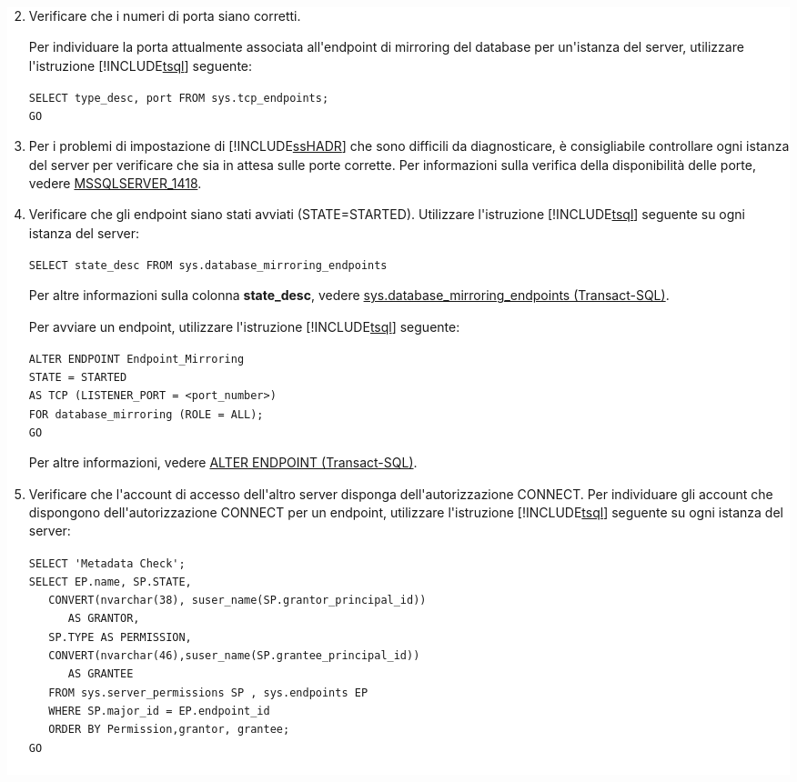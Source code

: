 2.  Verificare che i numeri di porta siano corretti.  
  
     Per individuare la porta attualmente associata all'endpoint di mirroring del database per un'istanza del server, utilizzare l'istruzione [!INCLUDE[tsql](../../../includes/tsql-md.md)] seguente:  
  
    ```  
    SELECT type_desc, port FROM sys.tcp_endpoints;  
    GO  
    ```  
  
3.  Per i problemi di impostazione di [!INCLUDE[ssHADR](../../../includes/sshadr-md.md)] che sono difficili da diagnosticare, è consigliabile controllare ogni istanza del server per verificare che sia in attesa sulle porte corrette. Per informazioni sulla verifica della disponibilità delle porte, vedere [MSSQLSERVER_1418](../../../relational-databases/errors-events/mssqlserver-1418-database-engine-error.md).  
  
4.  Verificare che gli endpoint siano stati avviati (STATE=STARTED). Utilizzare l'istruzione [!INCLUDE[tsql](../../../includes/tsql-md.md)] seguente su ogni istanza del server:  
  
    ```  
    SELECT state_desc FROM sys.database_mirroring_endpoints  
    ```  
  
     Per altre informazioni sulla colonna **state_desc**, vedere [sys.database_mirroring_endpoints &#40;Transact-SQL&#41;](/sql/relational-databases/system-catalog-views/sys-database-mirroring-endpoints-transact-sql).  
  
     Per avviare un endpoint, utilizzare l'istruzione [!INCLUDE[tsql](../../../includes/tsql-md.md)] seguente:  
  
    ```  
    ALTER ENDPOINT Endpoint_Mirroring   
    STATE = STARTED   
    AS TCP (LISTENER_PORT = <port_number>)  
    FOR database_mirroring (ROLE = ALL);  
    GO  
    ```  
  
     Per altre informazioni, vedere [ALTER ENDPOINT &#40;Transact-SQL&#41;](/sql/t-sql/statements/alter-endpoint-transact-sql).  
  
5.  Verificare che l'account di accesso dell'altro server disponga dell'autorizzazione CONNECT. Per individuare gli account che dispongono dell'autorizzazione CONNECT per un endpoint, utilizzare l'istruzione [!INCLUDE[tsql](../../../includes/tsql-md.md)] seguente su ogni istanza del server:  
  
    ```  
    SELECT 'Metadata Check';  
    SELECT EP.name, SP.STATE,   
       CONVERT(nvarchar(38), suser_name(SP.grantor_principal_id))   
          AS GRANTOR,   
       SP.TYPE AS PERMISSION,  
       CONVERT(nvarchar(46),suser_name(SP.grantee_principal_id))   
          AS GRANTEE   
       FROM sys.server_permissions SP , sys.endpoints EP  
       WHERE SP.major_id = EP.endpoint_id  
       ORDER BY Permission,grantor, grantee;   
    GO  
  